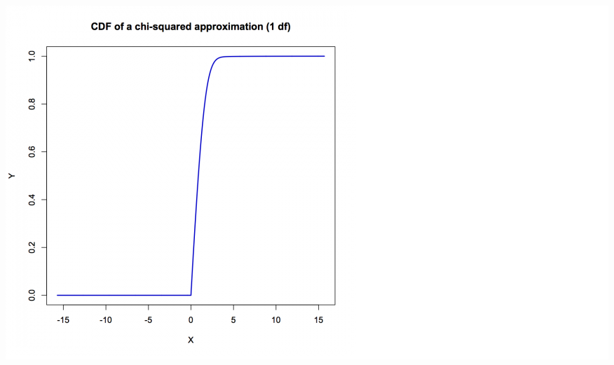 <img src="https://raw.githubusercontent.com/QuantLet/XFG-ToDo/master/_Done/VaRcdfDG/Plots%20the%20CDF%20of%20a%20distribution.png" alt="Image" />
</div>

